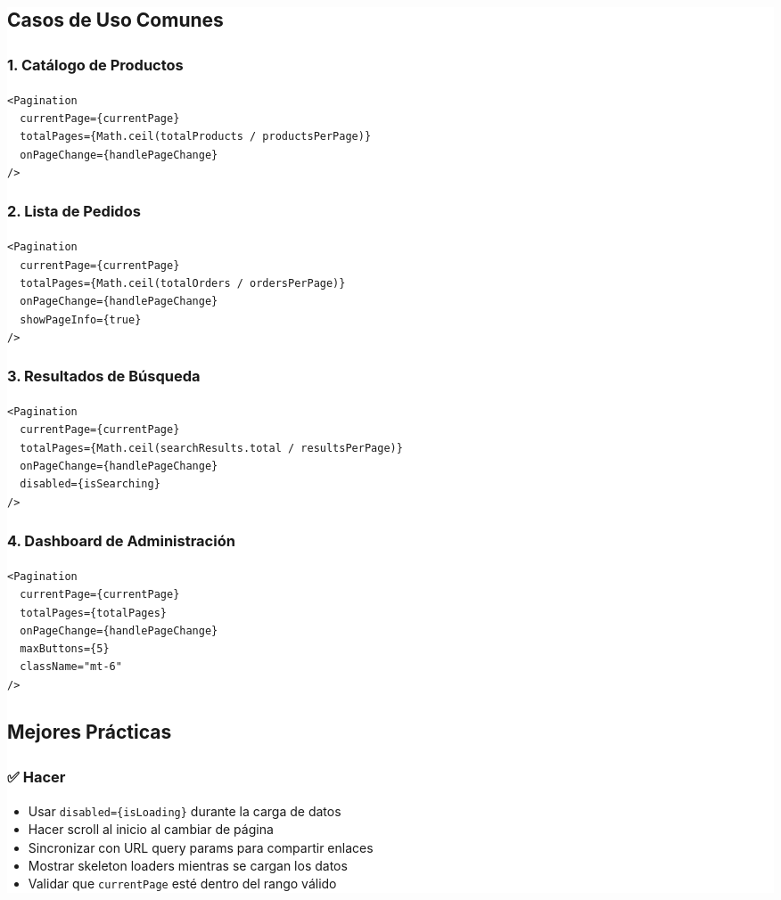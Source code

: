 ## Casos de Uso Comunes

### 1. Catálogo de Productos
```tsx
<Pagination
  currentPage={currentPage}
  totalPages={Math.ceil(totalProducts / productsPerPage)}
  onPageChange={handlePageChange}
/>
```

### 2. Lista de Pedidos
```tsx
<Pagination
  currentPage={currentPage}
  totalPages={Math.ceil(totalOrders / ordersPerPage)}
  onPageChange={handlePageChange}
  showPageInfo={true}
/>
```

### 3. Resultados de Búsqueda
```tsx
<Pagination
  currentPage={currentPage}
  totalPages={Math.ceil(searchResults.total / resultsPerPage)}
  onPageChange={handlePageChange}
  disabled={isSearching}
/>
```

### 4. Dashboard de Administración
```tsx
<Pagination
  currentPage={currentPage}
  totalPages={totalPages}
  onPageChange={handlePageChange}
  maxButtons={5}
  className="mt-6"
/>
```

## Mejores Prácticas

### ✅ Hacer

- Usar `disabled={isLoading}` durante la carga de datos
- Hacer scroll al inicio al cambiar de página
- Sincronizar con URL query params para compartir enlaces
- Mostrar skeleton loaders mientras se cargan los datos
- Validar que `currentPage` esté dentro del rango válido
